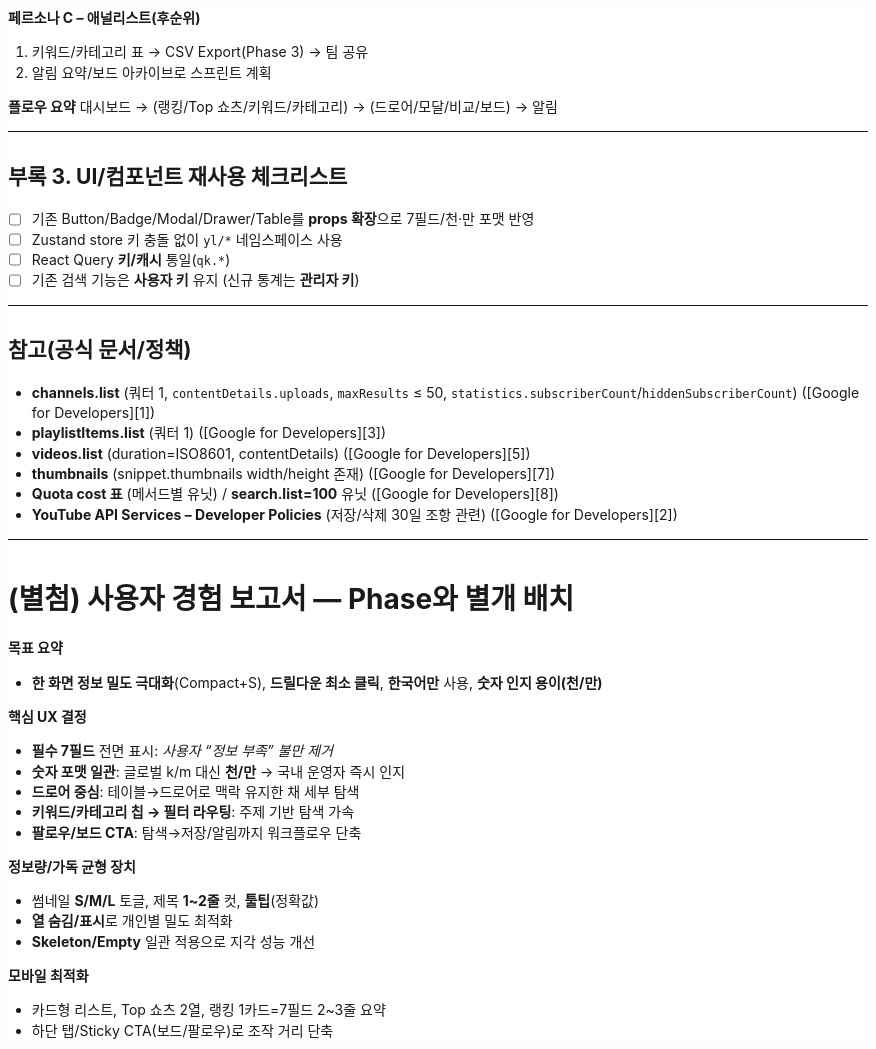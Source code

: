 **페르소나 C – 애널리스트(후순위)**

1. 키워드/카테고리 표 → CSV Export(Phase 3) → 팀 공유
2. 알림 요약/보드 아카이브로 스프린트 계획

**플로우 요약**
대시보드 → (랭킹/Top 쇼츠/키워드/카테고리) → (드로어/모달/비교/보드) → 알림

---

## 부록 3. UI/컴포넌트 재사용 체크리스트

* [ ] 기존 Button/Badge/Modal/Drawer/Table를 **props 확장**으로 7필드/천·만 포맷 반영
* [ ] Zustand store 키 충돌 없이 `yl/*` 네임스페이스 사용
* [ ] React Query **키/캐시** 통일(`qk.*`)
* [ ] 기존 검색 기능은 **사용자 키** 유지 (신규 통계는 **관리자 키**)

---

## 참고(공식 문서/정책)

* **channels.list** (쿼터 1, `contentDetails.uploads`, `maxResults` ≤ 50, `statistics.subscriberCount`/`hiddenSubscriberCount`) ([Google for Developers][1])
* **playlistItems.list** (쿼터 1) ([Google for Developers][3])
* **videos.list** (duration=ISO8601, contentDetails) ([Google for Developers][5])
* **thumbnails** (snippet.thumbnails width/height 존재) ([Google for Developers][7])
* **Quota cost 표** (메서드별 유닛) / **search.list=100** 유닛 ([Google for Developers][8])
* **YouTube API Services – Developer Policies** (저장/삭제 30일 조항 관련) ([Google for Developers][2])

---

# (별첨) 사용자 경험 보고서 — **Phase와 별개 배치**

**목표 요약**

* **한 화면 정보 밀도 극대화**(Compact+S), **드릴다운 최소 클릭**, **한국어만** 사용, **숫자 인지 용이(천/만)**

**핵심 UX 결정**

* **필수 7필드** 전면 표시: *사용자 “정보 부족” 불만 제거*
* **숫자 포맷 일관**: 글로벌 k/m 대신 **천/만** → 국내 운영자 즉시 인지
* **드로어 중심**: 테이블→드로어로 맥락 유지한 채 세부 탐색
* **키워드/카테고리 칩 → 필터 라우팅**: 주제 기반 탐색 가속
* **팔로우/보드 CTA**: 탐색→저장/알림까지 워크플로우 단축

**정보량/가독 균형 장치**

* 썸네일 **S/M/L** 토글, 제목 **1\~2줄** 컷, **툴팁**(정확값)
* **열 숨김/표시**로 개인별 밀도 최적화
* **Skeleton/Empty** 일관 적용으로 지각 성능 개선

**모바일 최적화**

* 카드형 리스트, Top 쇼츠 2열, 랭킹 1카드=7필드 2\~3줄 요약
* 하단 탭/Sticky CTA(보드/팔로우)로 조작 거리 단축
